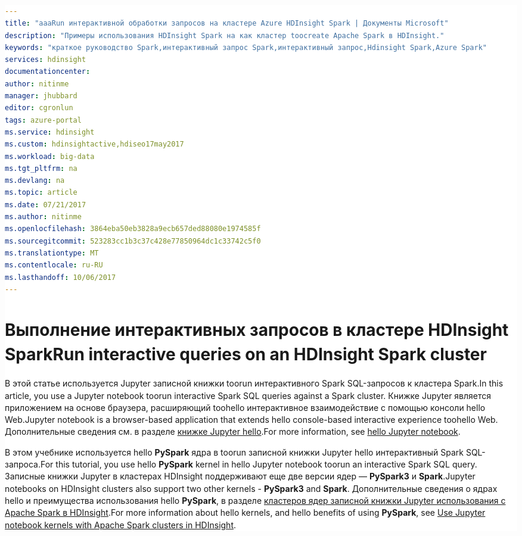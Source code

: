 ```yaml
---
title: "aaaRun интерактивной обработки запросов на кластере Azure HDInsight Spark | Документы Microsoft"
description: "Примеры использования HDInsight Spark на как кластер toocreate Apache Spark в HDInsight."
keywords: "краткое руководство Spark,интерактивный запрос Spark,интерактивный запрос,Hdinsight Spark,Azure Spark"
services: hdinsight
documentationcenter: 
author: nitinme
manager: jhubbard
editor: cgronlun
tags: azure-portal
ms.service: hdinsight
ms.custom: hdinsightactive,hdiseo17may2017
ms.workload: big-data
ms.tgt_pltfrm: na
ms.devlang: na
ms.topic: article
ms.date: 07/21/2017
ms.author: nitinme
ms.openlocfilehash: 3864eba50eb3828a9ecb657ded88080e1974585f
ms.sourcegitcommit: 523283cc1b3c37c428e77850964dc1c33742c5f0
ms.translationtype: MT
ms.contentlocale: ru-RU
ms.lasthandoff: 10/06/2017
---
```

# <a name="run-interactive-queries-on-an-hdinsight-spark-cluster"></a><span data-ttu-id="62eb8-104">Выполнение интерактивных запросов в кластере HDInsight Spark</span><span class="sxs-lookup"><span data-stu-id="62eb8-104">Run interactive queries on an HDInsight Spark cluster</span></span>

<span data-ttu-id="62eb8-105">В этой статье используется Jupyter записной книжки toorun интерактивного Spark SQL-запросов к кластера Spark.</span><span class="sxs-lookup"><span data-stu-id="62eb8-105">In this article, you use a Jupyter notebook toorun interactive Spark SQL queries against a Spark cluster.</span></span> <span data-ttu-id="62eb8-106">Книжке Jupyter является приложением на основе браузера, расширяющий toohello интерактивное взаимодействие с помощью консоли hello Web.</span><span class="sxs-lookup"><span data-stu-id="62eb8-106">Jupyter notebook is a browser-based application that extends hello console-based interactive experience toohello Web.</span></span> <span data-ttu-id="62eb8-107">Дополнительные сведения см. в разделе [книжке Jupyter hello](http://jupyter-notebook.readthedocs.io/en/latest/notebook.html).</span><span class="sxs-lookup"><span data-stu-id="62eb8-107">For more information, see [hello Jupyter notebook](http://jupyter-notebook.readthedocs.io/en/latest/notebook.html).</span></span>

<span data-ttu-id="62eb8-108">В этом учебнике используется hello **PySpark** ядра в toorun записной книжки Jupyter hello интерактивный Spark SQL-запроса.</span><span class="sxs-lookup"><span data-stu-id="62eb8-108">For this tutorial, you use hello **PySpark** kernel in hello Jupyter notebook toorun an interactive Spark SQL query.</span></span> <span data-ttu-id="62eb8-109">Записные книжки Jupyter в кластерах HDInsight поддерживают еще две версии ядер — **PySpark3** и **Spark**.</span><span class="sxs-lookup"><span data-stu-id="62eb8-109">Jupyter notebooks on HDInsight clusters also support two other kernels - **PySpark3** and **Spark**.</span></span> <span data-ttu-id="62eb8-110">Дополнительные сведения о ядрах hello и преимущества использования hello **PySpark**, в разделе [кластеров ядер записной книжки Jupyter использования с Apache Spark в HDInsight](hdinsight-apache-spark-jupyter-notebook-kernels.md).</span><span class="sxs-lookup"><span data-stu-id="62eb8-110">For more information about hello kernels, and hello benefits of using **PySpark**, see [Use Jupyter notebook kernels with Apache Spark clusters in HDInsight](hdinsight-apache-spark-jupyter-notebook-kernels.md).</span></span>
